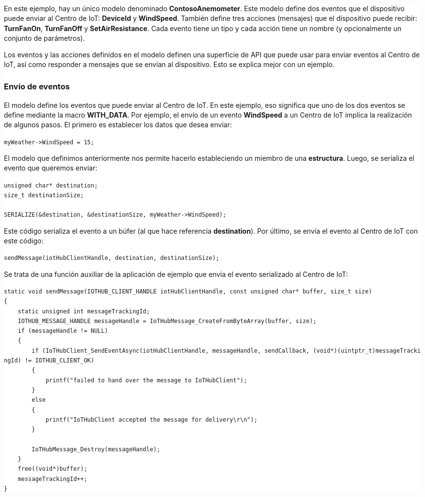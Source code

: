 En este ejemplo, hay un único modelo denominado **ContosoAnemometer**. Este modelo define dos eventos que el dispositivo puede enviar al Centro de IoT: **DeviceId** y **WindSpeed**. También define tres acciones (mensajes) que el dispositivo puede recibir: **TurnFanOn**, **TurnFanOff** y **SetAirResistance**. Cada evento tiene un tipo y cada acción tiene un nombre (y opcionalmente un conjunto de parámetros).

Los eventos y las acciones definidos en el modelo definen una superficie de API que puede usar para enviar eventos al Centro de IoT, así como responder a mensajes que se envían al dispositivo. Esto se explica mejor con un ejemplo.

### Envío de eventos

El modelo define los eventos que puede enviar al Centro de IoT. En este ejemplo, eso significa que uno de los dos eventos se define mediante la macro **WITH\_DATA**. Por ejemplo, el envío de un evento **WindSpeed** a un Centro de IoT implica la realización de algunos pasos. El primero es establecer los datos que desea enviar:

```
myWeather->WindSpeed = 15;
```

El modelo que definimos anteriormente nos permite hacerlo estableciendo un miembro de una **estructura**. Luego, se serializa el evento que queremos enviar:

```
unsigned char* destination;
size_t destinationSize;

SERIALIZE(&destination, &destinationSize, myWeather->WindSpeed);
```

Este código serializa el evento a un búfer (al que hace referencia **destination**). Por último, se envía el evento al Centro de IoT con este código:

```
sendMessage(iotHubClientHandle, destination, destinationSize);
```

Se trata de una función auxiliar de la aplicación de ejemplo que envía el evento serializado al Centro de IoT:

```
static void sendMessage(IOTHUB_CLIENT_HANDLE iotHubClientHandle, const unsigned char* buffer, size_t size)
{
    static unsigned int messageTrackingId;
    IOTHUB_MESSAGE_HANDLE messageHandle = IoTHubMessage_CreateFromByteArray(buffer, size);
    if (messageHandle != NULL)
    {
        if (IoTHubClient_SendEventAsync(iotHubClientHandle, messageHandle, sendCallback, (void*)(uintptr_t)messageTrackingId) != IOTHUB_CLIENT_OK)
        {
            printf("failed to hand over the message to IoTHubClient");
        }
        else
        {
            printf("IoTHubClient accepted the message for delivery\r\n");
        }

        IoTHubMessage_Destroy(messageHandle);
    }
    free((void*)buffer);
    messageTrackingId++;
}
```
